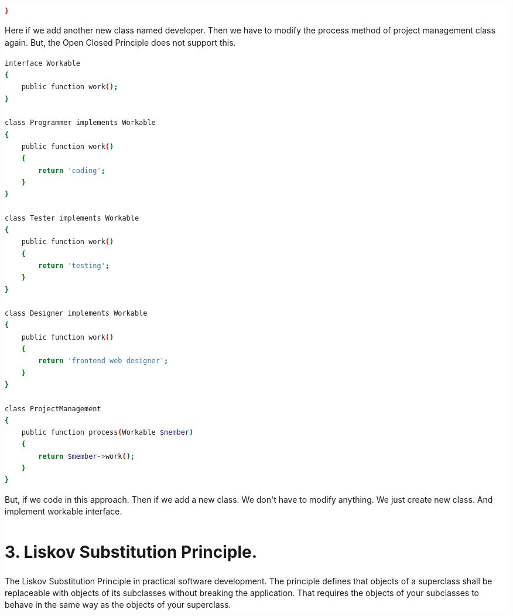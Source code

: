 ```bash
}
```

Here if we add another new class named developer. Then we have to modify the process method of project management class again. But, the Open Closed Principle does not support this.

```bash
interface Workable
{
    public function work();
}

class Programmer implements Workable
{
    public function work()
    {
        return 'coding';
    }
}

class Tester implements Workable
{
    public function work()
    {
        return 'testing';
    }
}

class Designer implements Workable
{
    public function work()
    {
        return 'frontend web designer';
    }
}

class ProjectManagement
{
    public function process(Workable $member)
    {
        return $member->work();
    }
}
```

But, if we code in this approach. Then if we add a new class. We don't have to modify anything. We just create new class. And implement workable interface.

# 3. Liskov Substitution Principle.

The Liskov Substitution Principle in practical software development. The principle defines that objects of a superclass shall be replaceable with objects of its subclasses without breaking the application. That requires the objects of your subclasses to behave in the same way as the objects of your superclass.
